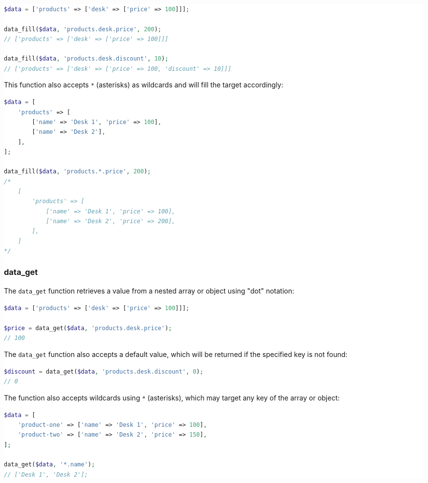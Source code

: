 ```php
$data = ['products' => ['desk' => ['price' => 100]]];

data_fill($data, 'products.desk.price', 200);
// ['products' => ['desk' => ['price' => 100]]]

data_fill($data, 'products.desk.discount', 10);
// ['products' => ['desk' => ['price' => 100, 'discount' => 10]]]
```

This function also accepts `*` (asterisks) as wildcards and will fill the target accordingly:

```php
$data = [
    'products' => [
        ['name' => 'Desk 1', 'price' => 100],
        ['name' => 'Desk 2'],
    ],
];

data_fill($data, 'products.*.price', 200);
/*
    [
        'products' => [
            ['name' => 'Desk 1', 'price' => 100],
            ['name' => 'Desk 2', 'price' => 200],
        ],
    ]
*/
```


<a id="data_get"></a>
### data_get
The `data_get` function retrieves a value from a nested array or object using "dot" notation:

```php
$data = ['products' => ['desk' => ['price' => 100]]];

$price = data_get($data, 'products.desk.price');
// 100
```

The `data_get` function also accepts a default value, which will be
returned if the specified key is not found:

```php
$discount = data_get($data, 'products.desk.discount', 0);
// 0
```

The function also accepts wildcards using `*` (asterisks),
which may target any key of the array or object:

```php
$data = [
    'product-one' => ['name' => 'Desk 1', 'price' => 100],
    'product-two' => ['name' => 'Desk 2', 'price' => 150],
];

data_get($data, '*.name');
// ['Desk 1', 'Desk 2'];
```
